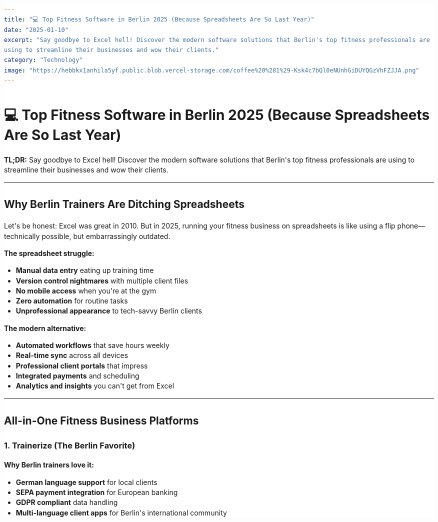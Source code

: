 ```yaml
---
title: "💻 Top Fitness Software in Berlin 2025 (Because Spreadsheets Are So Last Year)"
date: "2025-01-10"
excerpt: "Say goodbye to Excel hell! Discover the modern software solutions that Berlin's top fitness professionals are using to streamline their businesses and wow their clients."
category: "Technology"
image: "https://hebbkx1anhila5yf.public.blob.vercel-storage.com/coffee%20%281%29-Ksk4c7bQl0eNUnhGiDUYQGzVhFZJJA.png"
---
```


# 💻 Top Fitness Software in Berlin 2025 (Because Spreadsheets Are So Last Year)

**TL;DR:** Say goodbye to Excel hell! Discover the modern software solutions that Berlin's top fitness professionals are using to streamline their businesses and wow their clients.

---

## Why Berlin Trainers Are Ditching Spreadsheets

Let's be honest: Excel was great in 2010. But in 2025, running your fitness business on spreadsheets is like using a flip phone—technically possible, but embarrassingly outdated.

**The spreadsheet struggle:**
- **Manual data entry** eating up training time
- **Version control nightmares** with multiple client files
- **No mobile access** when you're at the gym
- **Zero automation** for routine tasks
- **Unprofessional appearance** to tech-savvy Berlin clients

**The modern alternative:**
- **Automated workflows** that save hours weekly
- **Real-time sync** across all devices
- **Professional client portals** that impress
- **Integrated payments** and scheduling
- **Analytics and insights** you can't get from Excel

---

## All-in-One Fitness Business Platforms

### 1. Trainerize (The Berlin Favorite)

**Why Berlin trainers love it:**
- **German language support** for local clients
- **SEPA payment integration** for European banking
- **GDPR compliant** data handling
- **Multi-language client apps** for Berlin's international community
